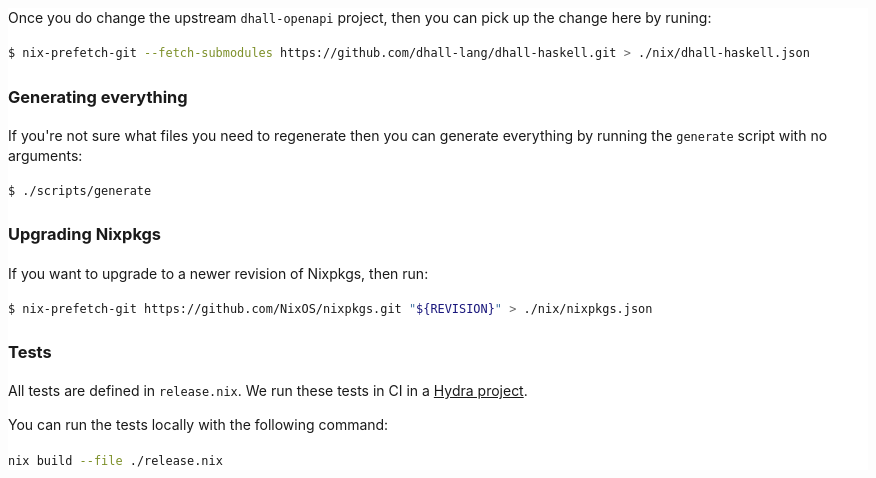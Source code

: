 Once you do change the upstream `dhall-openapi` project, then you can pick up
the change here by runing:

```bash
$ nix-prefetch-git --fetch-submodules https://github.com/dhall-lang/dhall-haskell.git > ./nix/dhall-haskell.json
```

### Generating everything

If you're not sure what files you need to regenerate then you can generate
everything by running the `generate` script with no arguments:

```bash
$ ./scripts/generate
```

### Upgrading Nixpkgs

If you want to upgrade to a newer revision of Nixpkgs, then run:

```bash
$ nix-prefetch-git https://github.com/NixOS/nixpkgs.git "${REVISION}" > ./nix/nixpkgs.json
```

### Tests

All tests are defined in `release.nix`. We run these tests in CI in a [Hydra
project][hydra-project].

You can run the tests locally with the following command:

```bash
nix build --file ./release.nix
```

[stack]: https://haskellstack.org/
[hydra-project]: http://hydra.dhall-lang.org/project/dhall-kubernetes
[dhall-lang]: https://github.com/dhall-lang/dhall-lang
[dhall-website]: https://dhall-lang.org/
[security-hashes]: https://github.com/dhall-lang/dhall-lang/wiki/Safety-guarantees#code-injection
[typesUnion]: https://github.com/dhall-lang/dhall-kubernetes/blob/master/typesUnion.dhall
[kubernetes]: https://kubernetes.io/
[normalization]: https://en.wikipedia.org/wiki/Normalization_property_(abstract_rewriting)
[nginx-ingress]: https://github.com/kubernetes/ingress-nginx
[dhall-tutorial]: http://hackage.haskell.org/package/dhall-1.28.0/docs/Dhall-Tutorial.html
[deployment]: ./schemas/io.k8s.api.apps.v1.Deployment.dhall
[Ingress]: ./schemas/io.k8s.api.extensions.v1beta1.Ingress.dhall
[prometheus-operator]: https://github.com/coreos/prometheus-operator
[dhall-prometheus-operator]: https://github.com/coralogix/dhall-prometheus-operator
